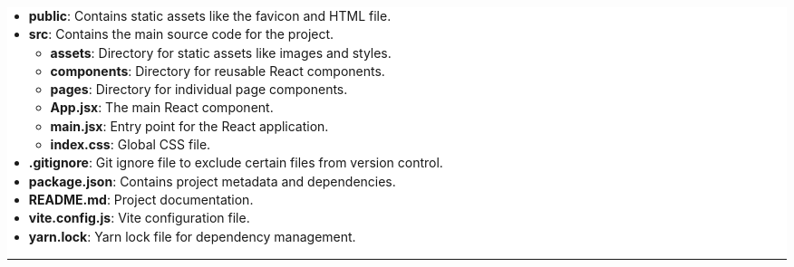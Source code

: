 - **public**: Contains static assets like the favicon and HTML file.
- **src**: Contains the main source code for the project.
  - **assets**: Directory for static assets like images and styles.
  - **components**: Directory for reusable React components.
  - **pages**: Directory for individual page components.
  - **App.jsx**: The main React component.
  - **main.jsx**: Entry point for the React application.
  - **index.css**: Global CSS file.
- **.gitignore**: Git ignore file to exclude certain files from version control.
- **package.json**: Contains project metadata and dependencies.
- **README.md**: Project documentation.
- **vite.config.js**: Vite configuration file.
- **yarn.lock**: Yarn lock file for dependency management.

---
